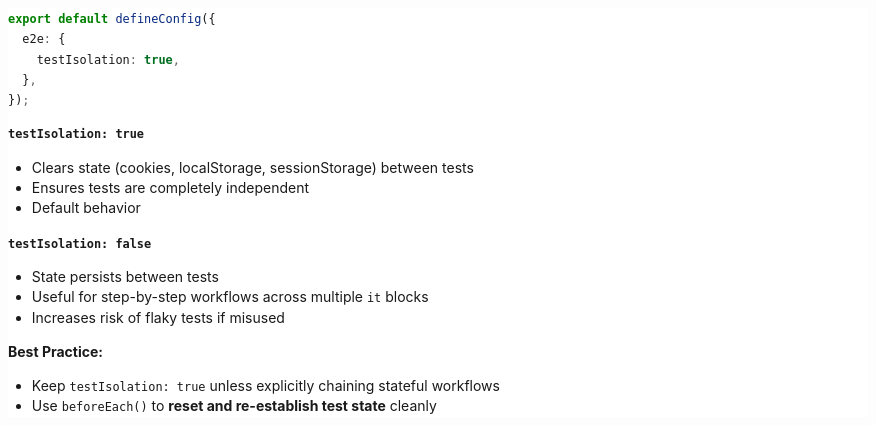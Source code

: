 ```ts
export default defineConfig({
  e2e: {
    testIsolation: true,
  },
});
```

**`testIsolation: true`**

- Clears state (cookies, localStorage, sessionStorage) between tests
- Ensures tests are completely independent
- Default behavior

**`testIsolation: false`**

- State persists between tests
- Useful for step-by-step workflows across multiple `it` blocks
- Increases risk of flaky tests if misused

**Best Practice:**

- Keep `testIsolation: true` unless explicitly chaining stateful workflows
- Use `beforeEach()` to **reset and re-establish test state** cleanly
